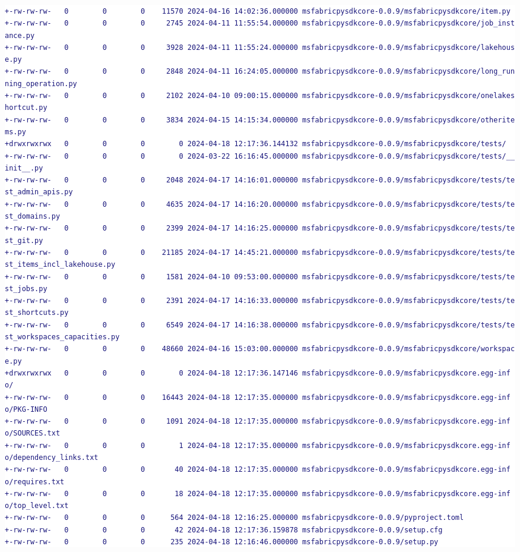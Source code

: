 ```diff
+-rw-rw-rw-   0        0        0    11570 2024-04-16 14:02:36.000000 msfabricpysdkcore-0.0.9/msfabricpysdkcore/item.py
+-rw-rw-rw-   0        0        0     2745 2024-04-11 11:55:54.000000 msfabricpysdkcore-0.0.9/msfabricpysdkcore/job_instance.py
+-rw-rw-rw-   0        0        0     3928 2024-04-11 11:55:24.000000 msfabricpysdkcore-0.0.9/msfabricpysdkcore/lakehouse.py
+-rw-rw-rw-   0        0        0     2848 2024-04-11 16:24:05.000000 msfabricpysdkcore-0.0.9/msfabricpysdkcore/long_running_operation.py
+-rw-rw-rw-   0        0        0     2102 2024-04-10 09:00:15.000000 msfabricpysdkcore-0.0.9/msfabricpysdkcore/onelakeshortcut.py
+-rw-rw-rw-   0        0        0     3834 2024-04-15 14:15:34.000000 msfabricpysdkcore-0.0.9/msfabricpysdkcore/otheritems.py
+drwxrwxrwx   0        0        0        0 2024-04-18 12:17:36.144132 msfabricpysdkcore-0.0.9/msfabricpysdkcore/tests/
+-rw-rw-rw-   0        0        0        0 2024-03-22 16:16:45.000000 msfabricpysdkcore-0.0.9/msfabricpysdkcore/tests/__init__.py
+-rw-rw-rw-   0        0        0     2048 2024-04-17 14:16:01.000000 msfabricpysdkcore-0.0.9/msfabricpysdkcore/tests/test_admin_apis.py
+-rw-rw-rw-   0        0        0     4635 2024-04-17 14:16:20.000000 msfabricpysdkcore-0.0.9/msfabricpysdkcore/tests/test_domains.py
+-rw-rw-rw-   0        0        0     2399 2024-04-17 14:16:25.000000 msfabricpysdkcore-0.0.9/msfabricpysdkcore/tests/test_git.py
+-rw-rw-rw-   0        0        0    21185 2024-04-17 14:45:21.000000 msfabricpysdkcore-0.0.9/msfabricpysdkcore/tests/test_items_incl_lakehouse.py
+-rw-rw-rw-   0        0        0     1581 2024-04-10 09:53:00.000000 msfabricpysdkcore-0.0.9/msfabricpysdkcore/tests/test_jobs.py
+-rw-rw-rw-   0        0        0     2391 2024-04-17 14:16:33.000000 msfabricpysdkcore-0.0.9/msfabricpysdkcore/tests/test_shortcuts.py
+-rw-rw-rw-   0        0        0     6549 2024-04-17 14:16:38.000000 msfabricpysdkcore-0.0.9/msfabricpysdkcore/tests/test_workspaces_capacities.py
+-rw-rw-rw-   0        0        0    48660 2024-04-16 15:03:00.000000 msfabricpysdkcore-0.0.9/msfabricpysdkcore/workspace.py
+drwxrwxrwx   0        0        0        0 2024-04-18 12:17:36.147146 msfabricpysdkcore-0.0.9/msfabricpysdkcore.egg-info/
+-rw-rw-rw-   0        0        0    16443 2024-04-18 12:17:35.000000 msfabricpysdkcore-0.0.9/msfabricpysdkcore.egg-info/PKG-INFO
+-rw-rw-rw-   0        0        0     1091 2024-04-18 12:17:35.000000 msfabricpysdkcore-0.0.9/msfabricpysdkcore.egg-info/SOURCES.txt
+-rw-rw-rw-   0        0        0        1 2024-04-18 12:17:35.000000 msfabricpysdkcore-0.0.9/msfabricpysdkcore.egg-info/dependency_links.txt
+-rw-rw-rw-   0        0        0       40 2024-04-18 12:17:35.000000 msfabricpysdkcore-0.0.9/msfabricpysdkcore.egg-info/requires.txt
+-rw-rw-rw-   0        0        0       18 2024-04-18 12:17:35.000000 msfabricpysdkcore-0.0.9/msfabricpysdkcore.egg-info/top_level.txt
+-rw-rw-rw-   0        0        0      564 2024-04-18 12:16:25.000000 msfabricpysdkcore-0.0.9/pyproject.toml
+-rw-rw-rw-   0        0        0       42 2024-04-18 12:17:36.159878 msfabricpysdkcore-0.0.9/setup.cfg
+-rw-rw-rw-   0        0        0      235 2024-04-18 12:16:46.000000 msfabricpysdkcore-0.0.9/setup.py
```
